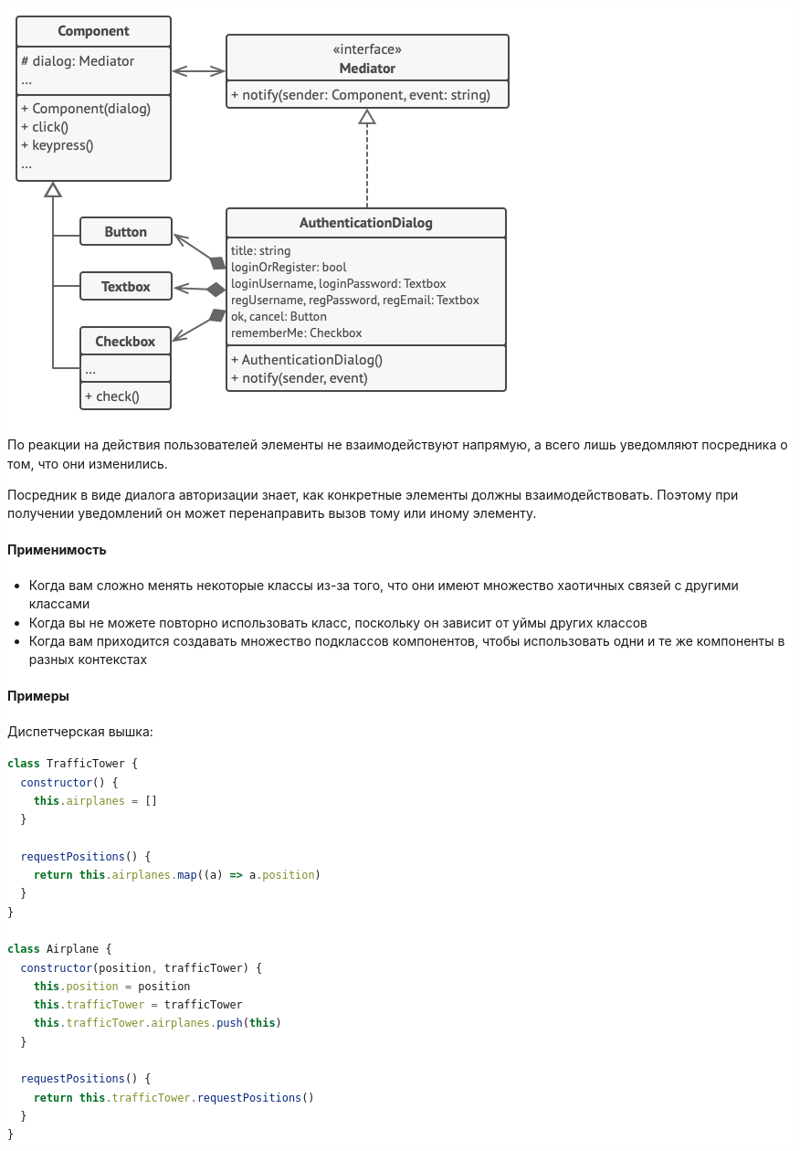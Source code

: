 ![mediator2](./img/patterns/mediator2.png)

По реакции на действия пользователей элементы не взаимодействуют напрямую, а всего лишь уведомляют посредника о том, что они изменились.

Посредник в виде диалога авторизации знает, как конкретные элементы должны взаимодействовать. Поэтому при получении уведомлений он может перенаправить вызов тому или иному элементу.

#### Применимость

- Когда вам сложно менять некоторые классы из-за того, что они имеют множество хаотичных связей с другими классами
- Когда вы не можете повторно использовать класс, поскольку он зависит от уймы других классов
- Когда вам приходится создавать множество подклассов компонентов, чтобы использовать одни и те же компоненты в разных контекстах

#### Примеры

Диспетчерская вышка:

```js
class TrafficTower {
  constructor() {
    this.airplanes = []
  }

  requestPositions() {
    return this.airplanes.map((a) => a.position)
  }
}

class Airplane {
  constructor(position, trafficTower) {
    this.position = position
    this.trafficTower = trafficTower
    this.trafficTower.airplanes.push(this)
  }

  requestPositions() {
    return this.trafficTower.requestPositions()
  }
}
```
